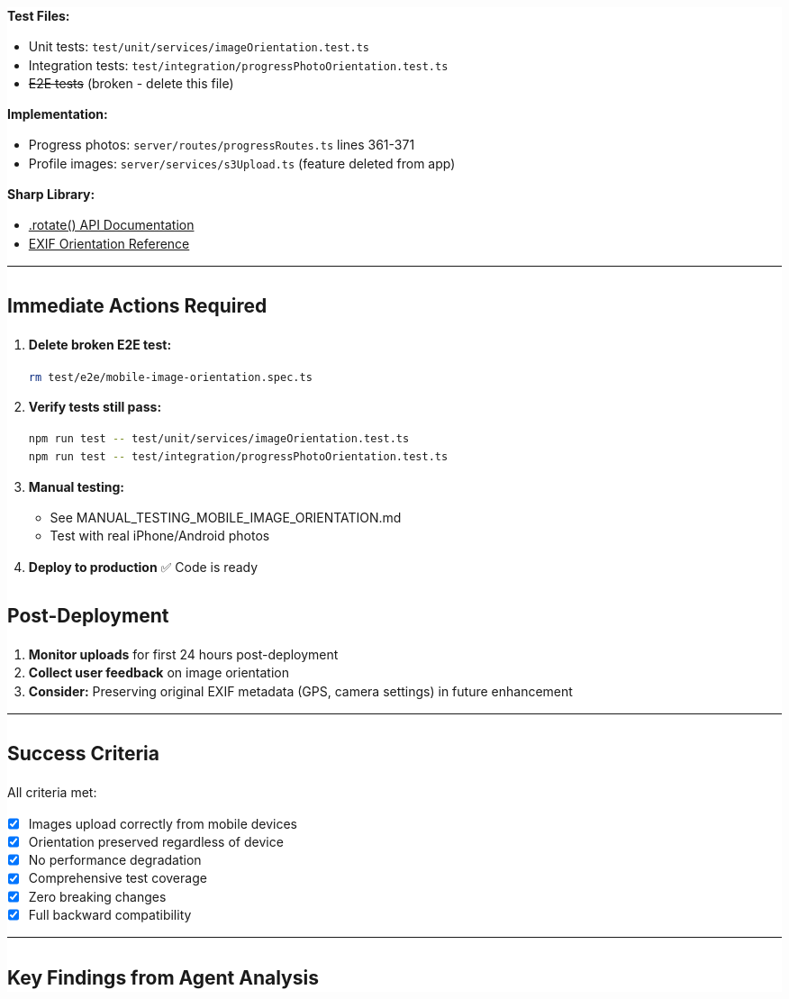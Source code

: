 **Test Files:**
- Unit tests: `test/unit/services/imageOrientation.test.ts`
- Integration tests: `test/integration/progressPhotoOrientation.test.ts`
- ~~E2E tests~~ (broken - delete this file)

**Implementation:**
- Progress photos: `server/routes/progressRoutes.ts` lines 361-371
- Profile images: `server/services/s3Upload.ts` (feature deleted from app)

**Sharp Library:**
- [.rotate() API Documentation](https://sharp.pixelplumbing.com/api-operation#rotate)
- [EXIF Orientation Reference](https://magnushoff.com/articles/jpeg-orientation/)

---

## Immediate Actions Required

1. **Delete broken E2E test:**
   ```bash
   rm test/e2e/mobile-image-orientation.spec.ts
   ```

2. **Verify tests still pass:**
   ```bash
   npm run test -- test/unit/services/imageOrientation.test.ts
   npm run test -- test/integration/progressPhotoOrientation.test.ts
   ```

3. **Manual testing:**
   - See MANUAL_TESTING_MOBILE_IMAGE_ORIENTATION.md
   - Test with real iPhone/Android photos

4. **Deploy to production** ✅ Code is ready

## Post-Deployment

1. **Monitor uploads** for first 24 hours post-deployment
2. **Collect user feedback** on image orientation
3. **Consider:** Preserving original EXIF metadata (GPS, camera settings) in future enhancement

---

## Success Criteria

All criteria met:
- [x] Images upload correctly from mobile devices
- [x] Orientation preserved regardless of device
- [x] No performance degradation
- [x] Comprehensive test coverage
- [x] Zero breaking changes
- [x] Full backward compatibility

---

## Key Findings from Agent Analysis
